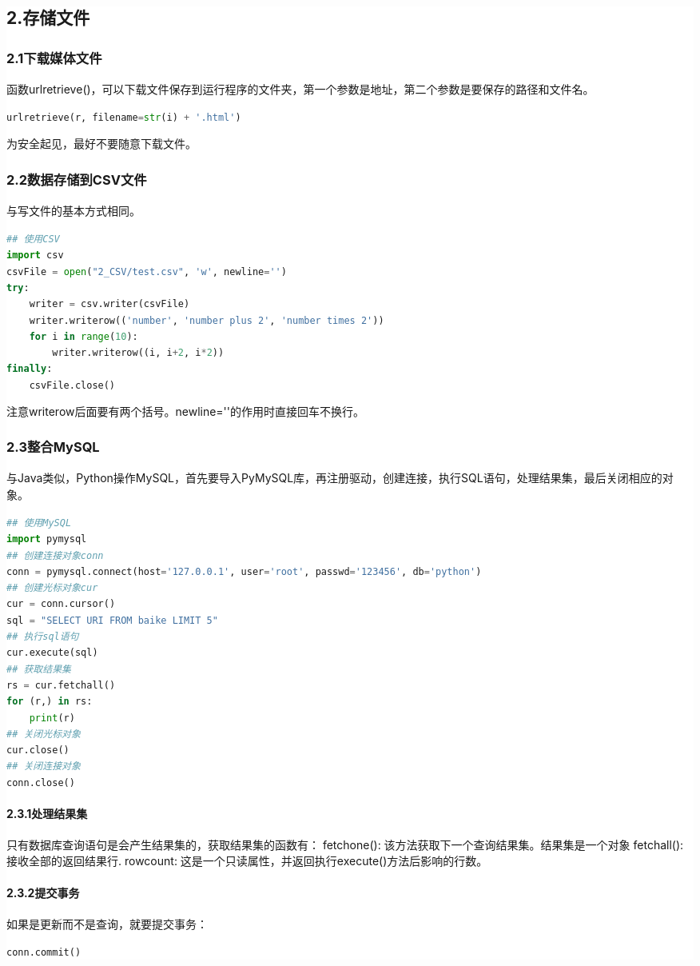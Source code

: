 
## 2.存储文件
### 2.1下载媒体文件
函数urlretrieve()，可以下载文件保存到运行程序的文件夹，第一个参数是地址，第二个参数是要保存的路径和文件名。
```Python
urlretrieve(r, filename=str(i) + '.html')
```
为安全起见，最好不要随意下载文件。

### 2.2数据存储到CSV文件
与写文件的基本方式相同。
```Python
## 使用CSV
import csv
csvFile = open("2_CSV/test.csv", 'w', newline='')
try:
    writer = csv.writer(csvFile)
    writer.writerow(('number', 'number plus 2', 'number times 2'))
    for i in range(10):
        writer.writerow((i, i+2, i*2))
finally:
    csvFile.close()
```
注意writerow后面要有两个括号。newline=''的作用时直接回车不换行。

### 2.3整合MySQL
与Java类似，Python操作MySQL，首先要导入PyMySQL库，再注册驱动，创建连接，执行SQL语句，处理结果集，最后关闭相应的对象。
```Python
## 使用MySQL
import pymysql
## 创建连接对象conn
conn = pymysql.connect(host='127.0.0.1', user='root', passwd='123456', db='python')
## 创建光标对象cur
cur = conn.cursor()
sql = "SELECT URI FROM baike LIMIT 5"
## 执行sql语句
cur.execute(sql)
## 获取结果集
rs = cur.fetchall()
for (r,) in rs:
    print(r)
## 关闭光标对象
cur.close()
## 关闭连接对象
conn.close()
```
#### 2.3.1处理结果集
只有数据库查询语句是会产生结果集的，获取结果集的函数有：
	fetchone(): 该方法获取下一个查询结果集。结果集是一个对象
	fetchall(): 接收全部的返回结果行.
	rowcount: 这是一个只读属性，并返回执行execute()方法后影响的行数。
#### 2.3.2提交事务
如果是更新而不是查询，就要提交事务：
```Python
conn.commit()
```

